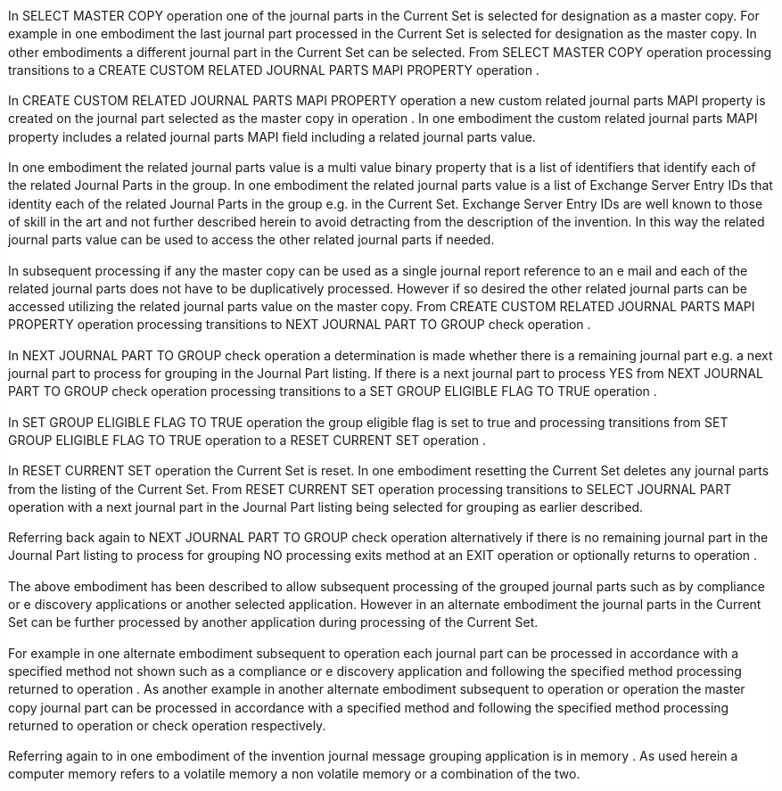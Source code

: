 In SELECT MASTER COPY operation one of the journal parts in the Current Set is selected for designation as a master copy. For example in one embodiment the last journal part processed in the Current Set is selected for designation as the master copy. In other embodiments a different journal part in the Current Set can be selected. From SELECT MASTER COPY operation processing transitions to a CREATE CUSTOM RELATED JOURNAL PARTS MAPI PROPERTY operation .

In CREATE CUSTOM RELATED JOURNAL PARTS MAPI PROPERTY operation a new custom related journal parts MAPI property is created on the journal part selected as the master copy in operation . In one embodiment the custom related journal parts MAPI property includes a related journal parts MAPI field including a related journal parts value.

In one embodiment the related journal parts value is a multi value binary property that is a list of identifiers that identify each of the related Journal Parts in the group. In one embodiment the related journal parts value is a list of Exchange Server Entry IDs that identity each of the related Journal Parts in the group e.g. in the Current Set. Exchange Server Entry IDs are well known to those of skill in the art and not further described herein to avoid detracting from the description of the invention. In this way the related journal parts value can be used to access the other related journal parts if needed.

In subsequent processing if any the master copy can be used as a single journal report reference to an e mail and each of the related journal parts does not have to be duplicatively processed. However if so desired the other related journal parts can be accessed utilizing the related journal parts value on the master copy. From CREATE CUSTOM RELATED JOURNAL PARTS MAPI PROPERTY operation processing transitions to NEXT JOURNAL PART TO GROUP check operation .

In NEXT JOURNAL PART TO GROUP check operation a determination is made whether there is a remaining journal part e.g. a next journal part to process for grouping in the Journal Part listing. If there is a next journal part to process YES from NEXT JOURNAL PART TO GROUP check operation processing transitions to a SET GROUP ELIGIBLE FLAG TO TRUE operation .

In SET GROUP ELIGIBLE FLAG TO TRUE operation the group eligible flag is set to true and processing transitions from SET GROUP ELIGIBLE FLAG TO TRUE operation to a RESET CURRENT SET operation .

In RESET CURRENT SET operation the Current Set is reset. In one embodiment resetting the Current Set deletes any journal parts from the listing of the Current Set. From RESET CURRENT SET operation processing transitions to SELECT JOURNAL PART operation with a next journal part in the Journal Part listing being selected for grouping as earlier described.

Referring back again to NEXT JOURNAL PART TO GROUP check operation alternatively if there is no remaining journal part in the Journal Part listing to process for grouping NO processing exits method at an EXIT operation or optionally returns to operation .

The above embodiment has been described to allow subsequent processing of the grouped journal parts such as by compliance or e discovery applications or another selected application. However in an alternate embodiment the journal parts in the Current Set can be further processed by another application during processing of the Current Set.

For example in one alternate embodiment subsequent to operation each journal part can be processed in accordance with a specified method not shown such as a compliance or e discovery application and following the specified method processing returned to operation . As another example in another alternate embodiment subsequent to operation or operation the master copy journal part can be processed in accordance with a specified method and following the specified method processing returned to operation or check operation respectively.

Referring again to in one embodiment of the invention journal message grouping application is in memory . As used herein a computer memory refers to a volatile memory a non volatile memory or a combination of the two.
